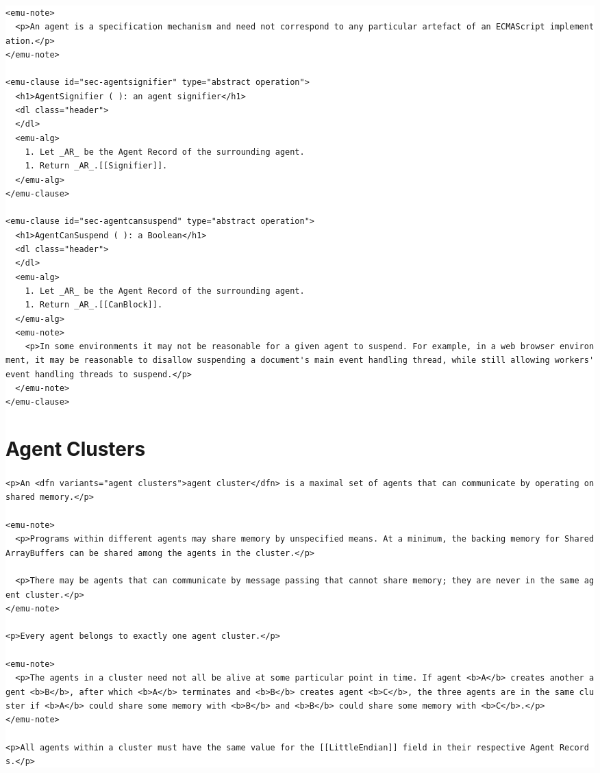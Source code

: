     <emu-note>
      <p>An agent is a specification mechanism and need not correspond to any particular artefact of an ECMAScript implementation.</p>
    </emu-note>

    <emu-clause id="sec-agentsignifier" type="abstract operation">
      <h1>AgentSignifier ( ): an agent signifier</h1>
      <dl class="header">
      </dl>
      <emu-alg>
        1. Let _AR_ be the Agent Record of the surrounding agent.
        1. Return _AR_.[[Signifier]].
      </emu-alg>
    </emu-clause>

    <emu-clause id="sec-agentcansuspend" type="abstract operation">
      <h1>AgentCanSuspend ( ): a Boolean</h1>
      <dl class="header">
      </dl>
      <emu-alg>
        1. Let _AR_ be the Agent Record of the surrounding agent.
        1. Return _AR_.[[CanBlock]].
      </emu-alg>
      <emu-note>
        <p>In some environments it may not be reasonable for a given agent to suspend. For example, in a web browser environment, it may be reasonable to disallow suspending a document's main event handling thread, while still allowing workers' event handling threads to suspend.</p>
      </emu-note>
    </emu-clause>
  </emu-clause>

  <emu-clause id="sec-agent-clusters">
    <h1>Agent Clusters</h1>

    <p>An <dfn variants="agent clusters">agent cluster</dfn> is a maximal set of agents that can communicate by operating on shared memory.</p>

    <emu-note>
      <p>Programs within different agents may share memory by unspecified means. At a minimum, the backing memory for SharedArrayBuffers can be shared among the agents in the cluster.</p>

      <p>There may be agents that can communicate by message passing that cannot share memory; they are never in the same agent cluster.</p>
    </emu-note>

    <p>Every agent belongs to exactly one agent cluster.</p>

    <emu-note>
      <p>The agents in a cluster need not all be alive at some particular point in time. If agent <b>A</b> creates another agent <b>B</b>, after which <b>A</b> terminates and <b>B</b> creates agent <b>C</b>, the three agents are in the same cluster if <b>A</b> could share some memory with <b>B</b> and <b>B</b> could share some memory with <b>C</b>.</p>
    </emu-note>

    <p>All agents within a cluster must have the same value for the [[LittleEndian]] field in their respective Agent Records.</p>

